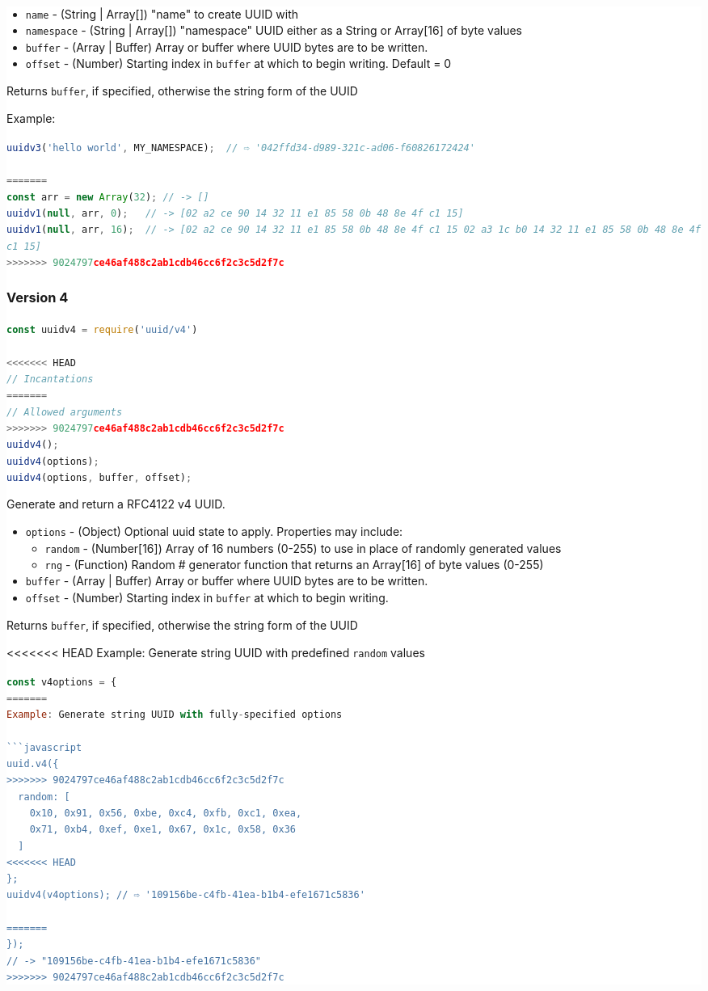 * `name` - (String | Array[]) "name" to create UUID with
* `namespace` - (String | Array[]) "namespace" UUID either as a String or Array[16] of byte values
* `buffer` - (Array | Buffer) Array or buffer where UUID bytes are to be written.
* `offset` - (Number) Starting index in `buffer` at which to begin writing. Default = 0

Returns `buffer`, if specified, otherwise the string form of the UUID

Example:

```javascript
uuidv3('hello world', MY_NAMESPACE);  // ⇨ '042ffd34-d989-321c-ad06-f60826172424'

=======
const arr = new Array(32); // -> []
uuidv1(null, arr, 0);   // -> [02 a2 ce 90 14 32 11 e1 85 58 0b 48 8e 4f c1 15]
uuidv1(null, arr, 16);  // -> [02 a2 ce 90 14 32 11 e1 85 58 0b 48 8e 4f c1 15 02 a3 1c b0 14 32 11 e1 85 58 0b 48 8e 4f c1 15]
>>>>>>> 9024797ce46af488c2ab1cdb46cc6f2c3c5d2f7c
```

### Version 4

```javascript
const uuidv4 = require('uuid/v4')

<<<<<<< HEAD
// Incantations
=======
// Allowed arguments
>>>>>>> 9024797ce46af488c2ab1cdb46cc6f2c3c5d2f7c
uuidv4();
uuidv4(options);
uuidv4(options, buffer, offset);
```

Generate and return a RFC4122 v4 UUID.

* `options` - (Object) Optional uuid state to apply. Properties may include:
  * `random` - (Number[16]) Array of 16 numbers (0-255) to use in place of randomly generated values
  * `rng` - (Function) Random # generator function that returns an Array[16] of byte values (0-255)
* `buffer` - (Array | Buffer) Array or buffer where UUID bytes are to be written.
* `offset` - (Number) Starting index in `buffer` at which to begin writing.

Returns `buffer`, if specified, otherwise the string form of the UUID

<<<<<<< HEAD
Example: Generate string UUID with predefined `random` values

```javascript
const v4options = {
=======
Example: Generate string UUID with fully-specified options

```javascript
uuid.v4({
>>>>>>> 9024797ce46af488c2ab1cdb46cc6f2c3c5d2f7c
  random: [
    0x10, 0x91, 0x56, 0xbe, 0xc4, 0xfb, 0xc1, 0xea,
    0x71, 0xb4, 0xef, 0xe1, 0x67, 0x1c, 0x58, 0x36
  ]
<<<<<<< HEAD
};
uuidv4(v4options); // ⇨ '109156be-c4fb-41ea-b1b4-efe1671c5836'

=======
});
// -> "109156be-c4fb-41ea-b1b4-efe1671c5836"
>>>>>>> 9024797ce46af488c2ab1cdb46cc6f2c3c5d2f7c
```